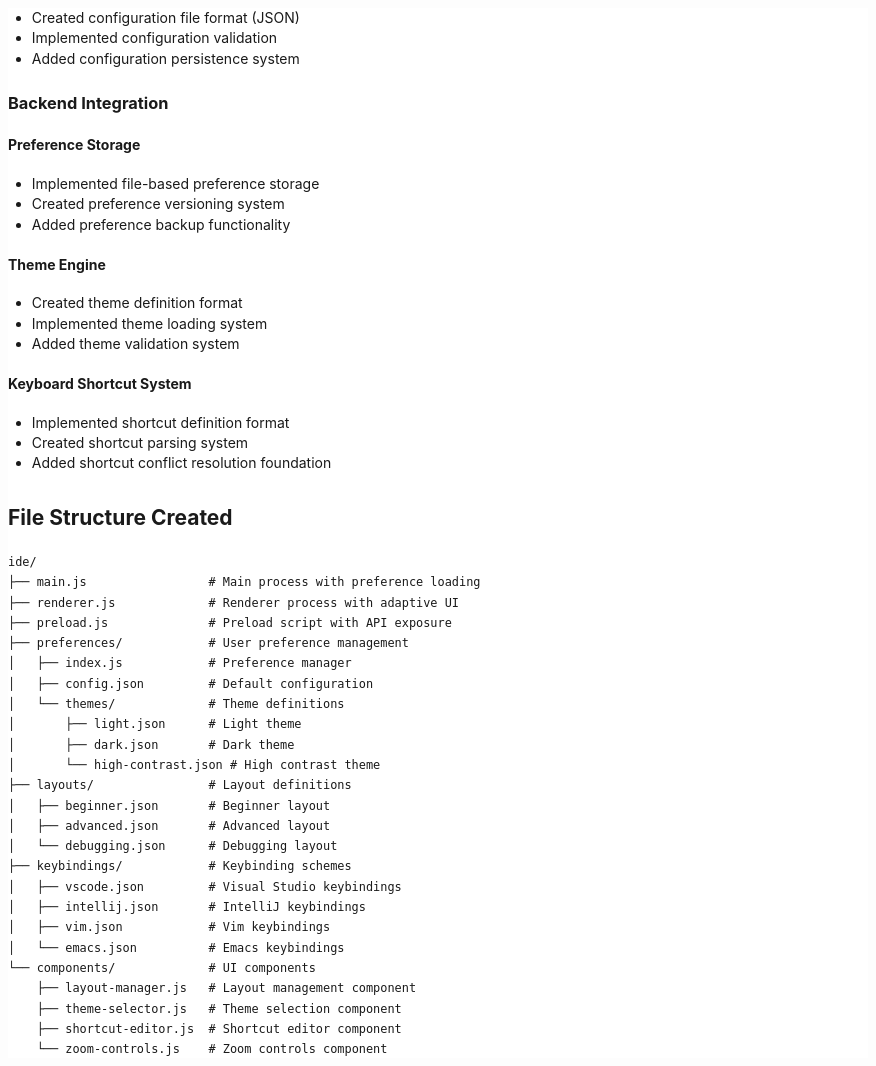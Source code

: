 -   Created configuration file format (JSON)
-   Implemented configuration validation
-   Added configuration persistence system

### Backend Integration

#### Preference Storage

-   Implemented file-based preference storage
-   Created preference versioning system
-   Added preference backup functionality

#### Theme Engine

-   Created theme definition format
-   Implemented theme loading system
-   Added theme validation system

#### Keyboard Shortcut System

-   Implemented shortcut definition format
-   Created shortcut parsing system
-   Added shortcut conflict resolution foundation

## File Structure Created

```
ide/
├── main.js                 # Main process with preference loading
├── renderer.js             # Renderer process with adaptive UI
├── preload.js              # Preload script with API exposure
├── preferences/            # User preference management
│   ├── index.js            # Preference manager
│   ├── config.json         # Default configuration
│   └── themes/             # Theme definitions
│       ├── light.json      # Light theme
│       ├── dark.json       # Dark theme
│       └── high-contrast.json # High contrast theme
├── layouts/                # Layout definitions
│   ├── beginner.json       # Beginner layout
│   ├── advanced.json       # Advanced layout
│   └── debugging.json      # Debugging layout
├── keybindings/            # Keybinding schemes
│   ├── vscode.json         # Visual Studio keybindings
│   ├── intellij.json       # IntelliJ keybindings
│   ├── vim.json            # Vim keybindings
│   └── emacs.json          # Emacs keybindings
└── components/             # UI components
    ├── layout-manager.js   # Layout management component
    ├── theme-selector.js   # Theme selection component
    ├── shortcut-editor.js  # Shortcut editor component
    └── zoom-controls.js    # Zoom controls component
```
